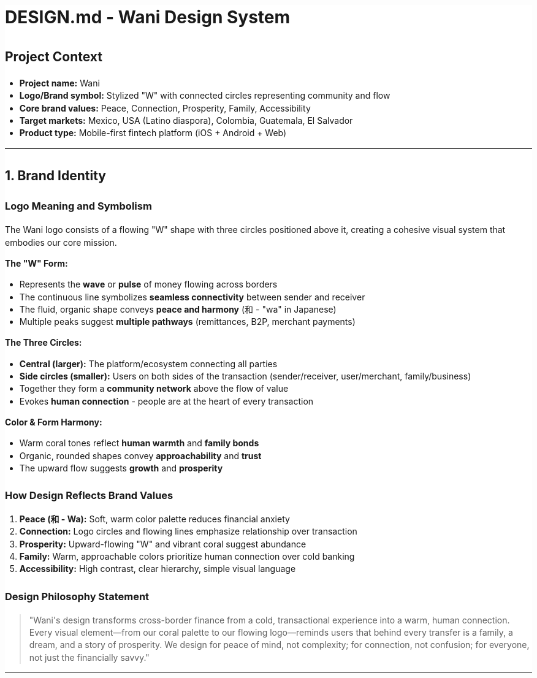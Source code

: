 # DESIGN.md - Wani Design System

## Project Context

- **Project name:** Wani
- **Logo/Brand symbol:** Stylized "W" with connected circles representing community and flow
- **Core brand values:** Peace, Connection, Prosperity, Family, Accessibility
- **Target markets:** Mexico, USA (Latino diaspora), Colombia, Guatemala, El Salvador
- **Product type:** Mobile-first fintech platform (iOS + Android + Web)

---

## 1. Brand Identity

### Logo Meaning and Symbolism

The Wani logo consists of a flowing "W" shape with three circles positioned above it, creating a cohesive visual system that embodies our core mission.

**The "W" Form:**

- Represents the **wave** or **pulse** of money flowing across borders
- The continuous line symbolizes **seamless connectivity** between sender and receiver
- The fluid, organic shape conveys **peace and harmony** (和 - "wa" in Japanese)
- Multiple peaks suggest **multiple pathways** (remittances, B2P, merchant payments)

**The Three Circles:**

- **Central (larger):** The platform/ecosystem connecting all parties
- **Side circles (smaller):** Users on both sides of the transaction (sender/receiver, user/merchant, family/business)
- Together they form a **community network** above the flow of value
- Evokes **human connection** - people are at the heart of every transaction

**Color & Form Harmony:**

- Warm coral tones reflect **human warmth** and **family bonds**
- Organic, rounded shapes convey **approachability** and **trust**
- The upward flow suggests **growth** and **prosperity**

### How Design Reflects Brand Values

1. **Peace (和 - Wa):** Soft, warm color palette reduces financial anxiety
2. **Connection:** Logo circles and flowing lines emphasize relationship over transaction
3. **Prosperity:** Upward-flowing "W" and vibrant coral suggest abundance
4. **Family:** Warm, approachable colors prioritize human connection over cold banking
5. **Accessibility:** High contrast, clear hierarchy, simple visual language

### Design Philosophy Statement

> "Wani's design transforms cross-border finance from a cold, transactional experience into a warm, human connection. Every visual element—from our coral palette to our flowing logo—reminds users that behind every transfer is a family, a dream, and a story of prosperity. We design for peace of mind, not complexity; for connection, not confusion; for everyone, not just the financially savvy."

---